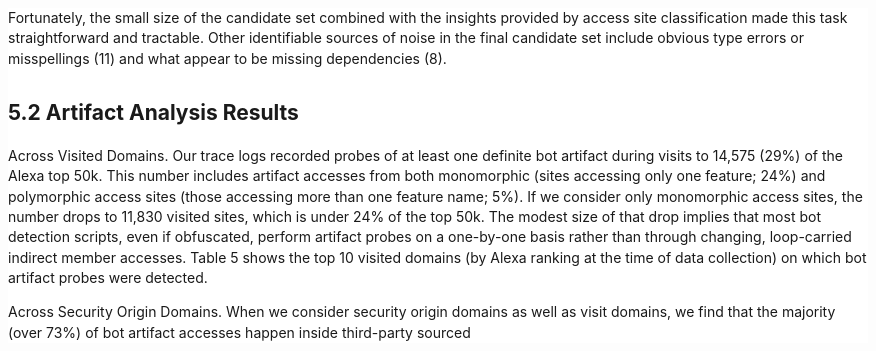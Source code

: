 Fortunately, the small size of the candidate set combined with the insights provided by access site classification made this task straightforward and tractable. Other identifiable sources of noise in the final candidate set include obvious type errors or misspellings
(11) and what appear to be missing dependencies (8).

## 5.2 Artifact Analysis Results

Across Visited Domains. Our trace logs recorded probes of at least one definite bot artifact during visits to 14,575 (29%) of the Alexa top 50k. This number includes artifact accesses from both monomorphic
(sites accessing only one feature; 24%) and polymorphic access sites
(those accessing more than one feature name; 5%). If we consider only monomorphic access sites, the number drops to 11,830 visited sites, which is under 24% of the top 50k. The modest size of that drop implies that most bot detection scripts, even if obfuscated, perform artifact probes on a one-by-one basis rather than through changing, loop-carried indirect member accesses. Table 5 shows the top 10 visited domains (by Alexa ranking at the time of data collection) on which bot artifact probes were detected.

Across Security Origin Domains. When we consider security origin domains as well as visit domains, we find that the majority
(over 73%) of bot artifact accesses happen inside third-party sourced
<iframe>s, as is typical of advertisements, third-party widgets, and trackers. Here we are defining "first-party" as having a security origin domain containing the visit domain as a suffix and "thirdparty" as everything else. Using a stricter, exact-match definition like the browser's Same-Origin Policy would result in an even higher third-to-first-party ratio.

|                                           | Visit   | Security   |
|-------------------------------------------|---------|------------|
| Artifact Feature Name                     | Domains | Origins    |
| HTMLDocument.$cdc_asdjflasutopfhvcZLmcfl_ | 11,409  | 887        |
| Window.domAutomationController            | 11,032  | 2,317      |
| Window.callPhantom                        | 10,857  | 5,088      |
| Window._phantom                           | 10,696  | 5,052      |
| Window.awesomium                          | 10,650  | 203        |
| HTMLDocument.$wdc_                        | 10,509  | 18         |
| Window.domAutomation                      | 7,013   | 2,674      |
| Window._WEBDRIVER_ELEM_CACHE              | 6,123   | 1,803      |
| Window.webdriver                          | 2,756   | 1,832      |
| Window.spawn                              | 1,722   | 1,559      |
| HTMLDocument.__webdriver_script_fn        | 1,526   | 1,390      |
| Window.__phantomas                        | 1,363   | 1,103      |
| HTMLDocument.webdriver                    | 1,244   | 529        |
| Window.phantom                            | 953     | 820        |
| Window.__nightmare                        | 909     | 628        |
| Table 7: Most-probed bot artifacts        |         |            |
